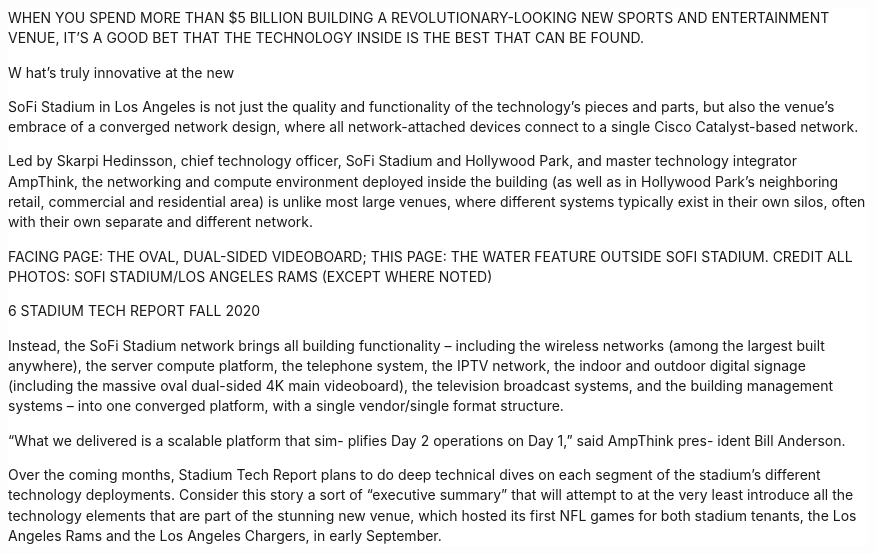 WHEN YOU SPEND MORE THAN $5 BILLION
BUILDING A REVOLUTIONARY-LOOKING NEW
SPORTS AND ENTERTAINMENT VENUE,
IT’S A GOOD BET THAT THE TECHNOLOGY INSIDE
IS THE BEST THAT CAN BE FOUND.

W hat’s truly innovative at the new

SoFi Stadium in Los Angeles is not
just the quality and functionality
of  the  technology’s  pieces  and
parts,  but  also
the  venue’s
embrace of a converged network
design, where all network-attached devices connect to a
single Cisco Catalyst-based network.

Led  by  Skarpi  Hedinsson,  chief  technology  officer,
SoFi Stadium and Hollywood Park, and master technology
integrator  AmpThink,  the  networking  and  compute
environment  deployed  inside  the  building  (as  well  as
in  Hollywood  Park’s  neighboring  retail,  commercial
and residential area) is unlike most large venues, where
different systems typically exist in their own silos, often
with their own separate and different network.

FACING PAGE: THE OVAL, DUAL-SIDED VIDEOBOARD;
THIS PAGE: THE WATER FEATURE OUTSIDE SOFI STADIUM.
CREDIT ALL PHOTOS: SOFI STADIUM/LOS ANGELES RAMS
(EXCEPT WHERE NOTED)

6      STADIUM TECH REPORT FALL 2020

Instead,  the  SoFi  Stadium  network  brings  all  building
functionality – including the wireless networks (among
the largest built anywhere), the server compute platform,
the  telephone  system,  the  IPTV  network,  the  indoor
and outdoor digital signage (including the massive oval
dual-sided 4K main videoboard), the television broadcast
systems,  and  the  building  management  systems  –  into
one  converged  platform,  with  a  single  vendor/single
format structure.

“What we delivered is a scalable platform that sim-
plifies Day 2 operations on Day 1,” said AmpThink pres-
ident Bill Anderson.

  Over  the  coming  months,  Stadium  Tech  Report
plans to do deep technical dives on each segment of the
stadium’s  different  technology  deployments.  Consider
this story a sort of “executive summary” that will attempt
to at the very least introduce all the technology elements
that are part of the stunning new venue, which hosted its
first NFL games for both stadium tenants, the Los Angeles
Rams and the Los Angeles Chargers, in early September.
